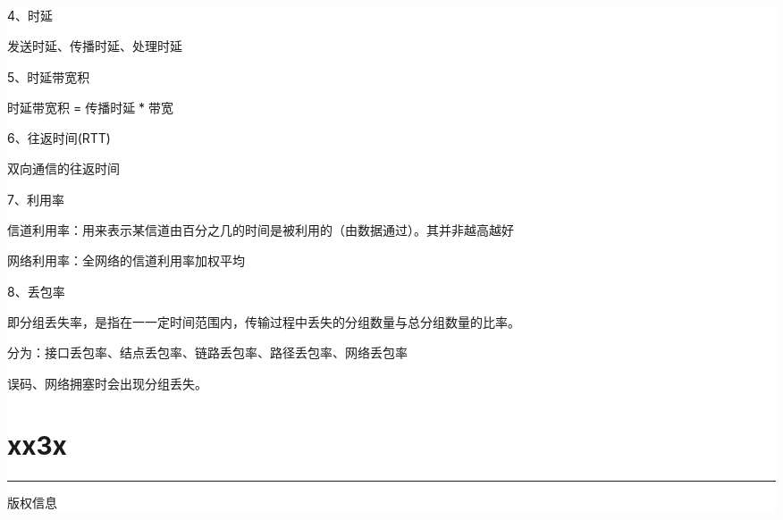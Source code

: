 4、时延

发送时延、传播时延、处理时延

5、时延带宽积

时延带宽积 = 传播时延 * 带宽

6、往返时间(RTT)

双向通信的往返时间

7、利用率

信道利用率：用来表示某信道由百分之几的时间是被利用的（由数据通过）。其并非越高越好

网络利用率：全网络的信道利用率加权平均

8、丢包率

即分组丢失率，是指在一一定时间范围内，传输过程中丢失的分组数量与总分组数量的比率。

分为：接口丢包率、结点丢包率、链路丢包率、路径丢包率、网络丢包率

误码、网络拥塞时会出现分组丢失。


# xx3x

<hr />
版权信息